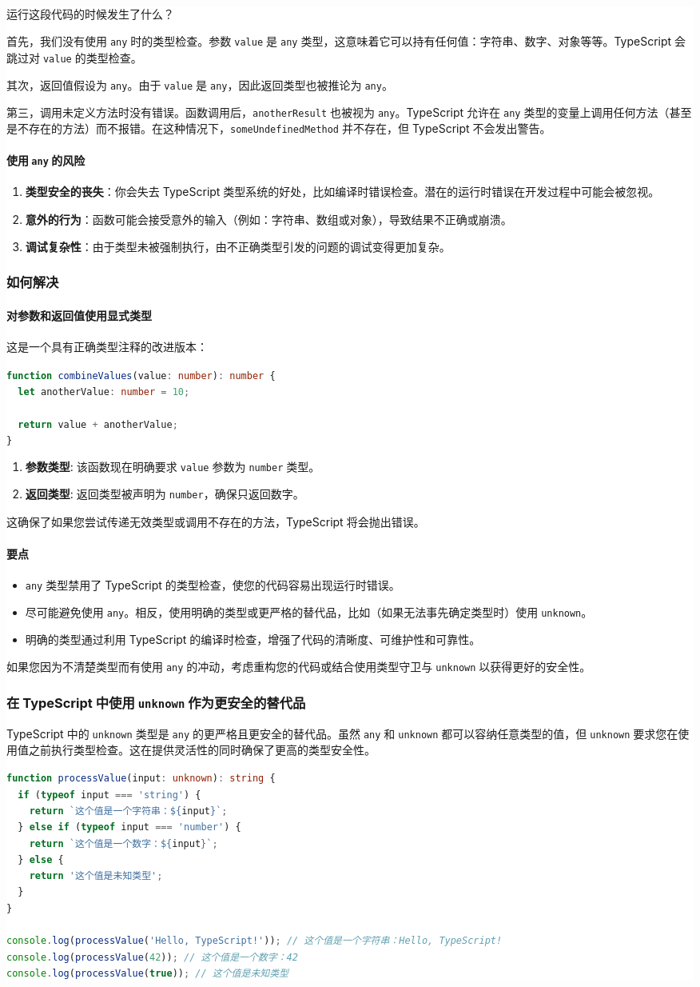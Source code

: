 运行这段代码的时候发生了什么？

首先，我们没有使用 `any` 时的类型检查。参数 `value` 是 `any` 类型，这意味着它可以持有任何值：字符串、数字、对象等等。TypeScript 会跳过对 `value` 的类型检查。

其次，返回值假设为 `any`。由于 `value` 是 `any`，因此返回类型也被推论为 `any`。

第三，调用未定义方法时没有错误。函数调用后，`anotherResult` 也被视为 `any`。TypeScript 允许在 `any` 类型的变量上调用任何方法（甚至是不存在的方法）而不报错。在这种情况下，`someUndefinedMethod` 并不存在，但 TypeScript 不会发出警告。

#### **使用** `any` **的风险**

1.  **类型安全的丧失**：你会失去 TypeScript 类型系统的好处，比如编译时错误检查。潜在的运行时错误在开发过程中可能会被忽视。
    
2.  **意外的行为**：函数可能会接受意外的输入（例如：字符串、数组或对象），导致结果不正确或崩溃。
    
3.  **调试复杂性**：由于类型未被强制执行，由不正确类型引发的问题的调试变得更加复杂。
    

### **如何解决**

#### **对参数和返回值使用显式类型**

这是一个具有正确类型注释的改进版本：

```typescript
function combineValues(value: number): number {
  let anotherValue: number = 10;

  return value + anotherValue;
}
```

1.  **参数类型**: 该函数现在明确要求 `value` 参数为 `number` 类型。
    
2.  **返回类型**: 返回类型被声明为 `number`，确保只返回数字。
    

这确保了如果您尝试传递无效类型或调用不存在的方法，TypeScript 将会抛出错误。

#### **要点**

-   `any` 类型禁用了 TypeScript 的类型检查，使您的代码容易出现运行时错误。
    
-   尽可能避免使用 `any`。相反，使用明确的类型或更严格的替代品，比如（如果无法事先确定类型时）使用 `unknown`。
    
-   明确的类型通过利用 TypeScript 的编译时检查，增强了代码的清晰度、可维护性和可靠性。
    

如果您因为不清楚类型而有使用 `any` 的冲动，考虑重构您的代码或结合使用类型守卫与 `unknown` 以获得更好的安全性。

### **在 TypeScript 中使用** `unknown` **作为更安全的替代品**

TypeScript 中的 `unknown` 类型是 `any` 的更严格且更安全的替代品。虽然 `any` 和 `unknown` 都可以容纳任意类型的值，但 `unknown` 要求您在使用值之前执行类型检查。这在提供灵活性的同时确保了更高的类型安全性。

```typescript
function processValue(input: unknown): string {
  if (typeof input === 'string') {
    return `这个值是一个字符串：${input}`;
  } else if (typeof input === 'number') {
    return `这个值是一个数字：${input}`;
  } else {
    return '这个值是未知类型';
  }
}

console.log(processValue('Hello, TypeScript!')); // 这个值是一个字符串：Hello, TypeScript!
console.log(processValue(42)); // 这个值是一个数字：42
console.log(processValue(true)); // 这个值是未知类型
```
